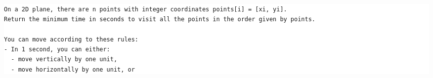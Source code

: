 ```text
On a 2D plane, there are n points with integer coordinates points[i] = [xi, yi].
Return the minimum time in seconds to visit all the points in the order given by points.

You can move according to these rules:
- In 1 second, you can either:
  - move vertically by one unit,
  - move horizontally by one unit, or
